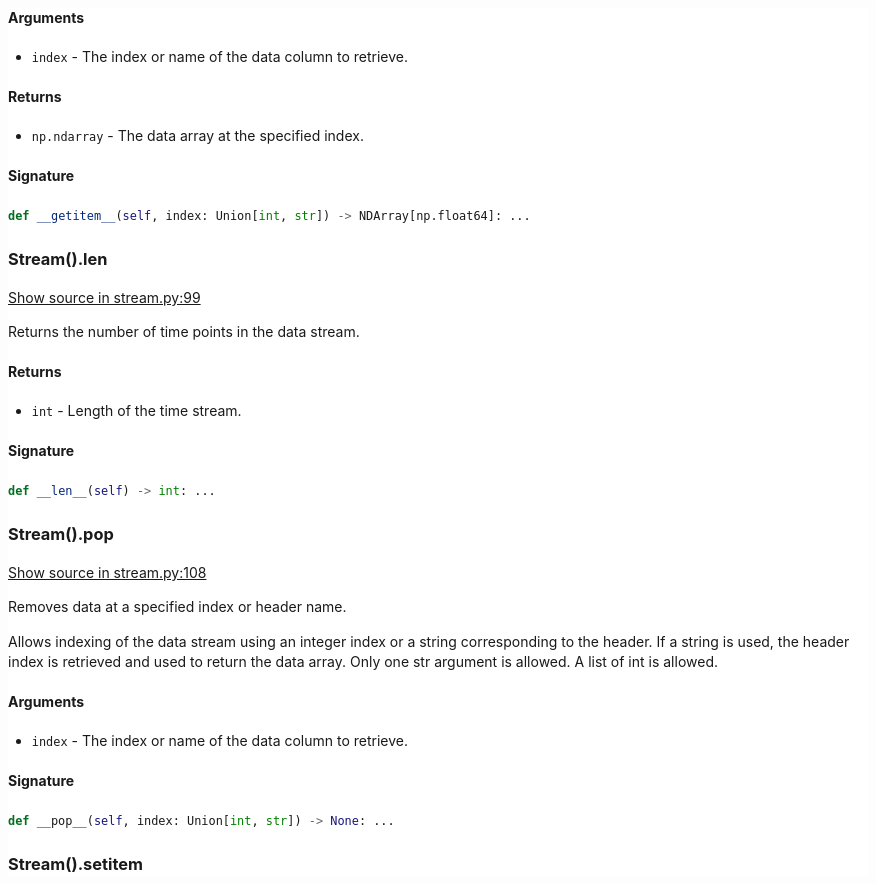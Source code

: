 #### Arguments

- `index` - The index or name of the data column to
    retrieve.

#### Returns

- `np.ndarray` - The data array at the specified index.

#### Signature

```python
def __getitem__(self, index: Union[int, str]) -> NDArray[np.float64]: ...
```

### Stream().__len__

[Show source in stream.py:99](https://github.com/Gorkowski/particula/blob/main/particula/data/stream.py#L99)

Returns the number of time points in the data stream.

#### Returns

- `int` - Length of the time stream.

#### Signature

```python
def __len__(self) -> int: ...
```

### Stream().__pop__

[Show source in stream.py:108](https://github.com/Gorkowski/particula/blob/main/particula/data/stream.py#L108)

Removes data at a specified index or header name.

Allows indexing of the data stream using an integer index or a string
corresponding to the header. If a string is used, the header index is
retrieved and used to return the data array. Only one str
argument is allowed. A list of int is allowed.

#### Arguments

- `index` - The index or name of the data column to
    retrieve.

#### Signature

```python
def __pop__(self, index: Union[int, str]) -> None: ...
```

### Stream().__setitem__
